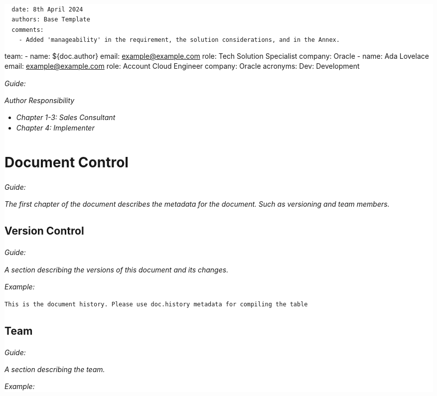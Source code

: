       date: 8th April 2024
      authors: Base Template
      comments:
        - Added 'manageability' in the requirement, the solution considerations, and in the Annex.
  team:
    - name: ${doc.author}
      email: example@example.com
      role: Tech Solution Specialist
      company: Oracle
    - name: Ada Lovelace
      email: example@example.com
      role: Account Cloud Engineer
      company: Oracle
  acronyms:
    Dev: Development







*Guide:*

*Author Responsibility*

- *Chapter 1-3: Sales Consultant*
- *Chapter 4: Implementer*

# Document Control


*Guide:*

*The first chapter of the document describes the metadata for the document. Such as versioning and team members.*

## Version Control


*Guide:*

*A section describing the versions of this document and its changes.*

*Example:*

```{#history}
This is the document history. Please use doc.history metadata for compiling the table
```

## Team


*Guide:*

*A section describing the team.*

*Example:*
